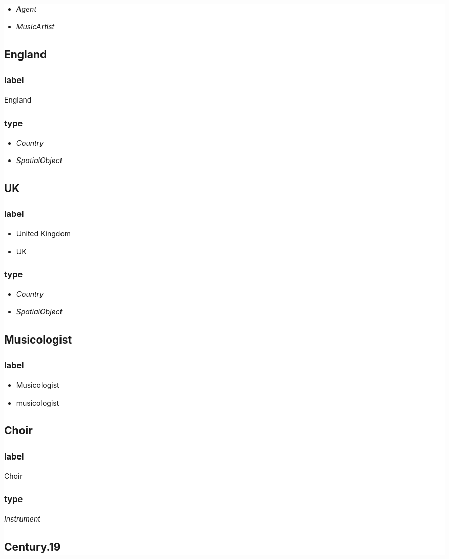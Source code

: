  - *Agent*

 - *MusicArtist*

## England

### label


England

### type

 - *Country*

 - *SpatialObject*

## UK

### label

 - United Kingdom

 - UK

### type

 - *Country*

 - *SpatialObject*

## Musicologist

### label

 - Musicologist

 - musicologist

## Choir

### label


Choir

### type


*Instrument*

## Century.19
